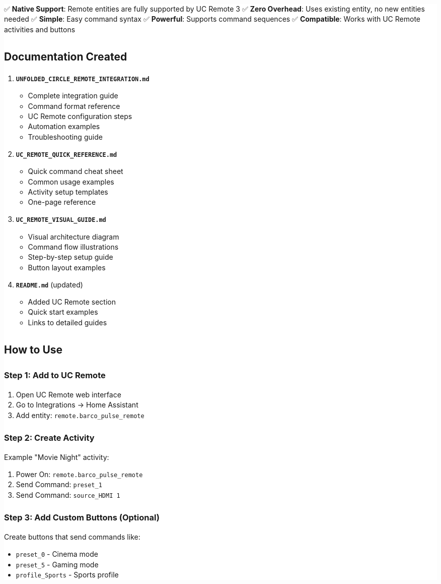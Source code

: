 ✅ **Native Support**: Remote entities are fully supported by UC Remote 3
✅ **Zero Overhead**: Uses existing entity, no new entities needed
✅ **Simple**: Easy command syntax
✅ **Powerful**: Supports command sequences
✅ **Compatible**: Works with UC Remote activities and buttons

## Documentation Created

1. **`UNFOLDED_CIRCLE_REMOTE_INTEGRATION.md`**
   - Complete integration guide
   - Command format reference
   - UC Remote configuration steps
   - Automation examples
   - Troubleshooting guide

2. **`UC_REMOTE_QUICK_REFERENCE.md`**
   - Quick command cheat sheet
   - Common usage examples
   - Activity setup templates
   - One-page reference

3. **`UC_REMOTE_VISUAL_GUIDE.md`**
   - Visual architecture diagram
   - Command flow illustrations
   - Step-by-step setup guide
   - Button layout examples

4. **`README.md`** (updated)
   - Added UC Remote section
   - Quick start examples
   - Links to detailed guides

## How to Use

### Step 1: Add to UC Remote
1. Open UC Remote web interface
2. Go to Integrations → Home Assistant
3. Add entity: `remote.barco_pulse_remote`

### Step 2: Create Activity
Example "Movie Night" activity:
1. Power On: `remote.barco_pulse_remote`
2. Send Command: `preset_1`
3. Send Command: `source_HDMI 1`

### Step 3: Add Custom Buttons (Optional)
Create buttons that send commands like:
- `preset_0` - Cinema mode
- `preset_5` - Gaming mode
- `profile_Sports` - Sports profile
